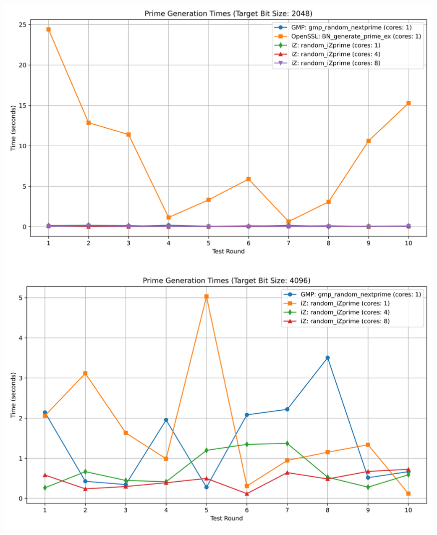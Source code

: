 ![Benchmark Results](output/random_prime_results_20250226112408.svg "Execution Time Benchmarks 4")

![Benchmark Results](output/random_prime_results_20250226112841.svg "Execution Time Benchmarks 5")
